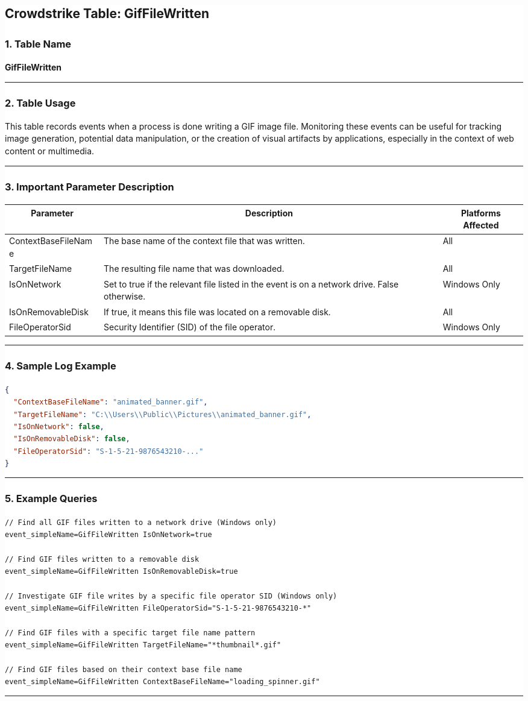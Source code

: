 ## Crowdstrike Table: GifFileWritten

### 1. Table Name
**GifFileWritten**

---

### 2. Table Usage
This table records events when a process is done writing a GIF image file. Monitoring these events can be useful for tracking image generation, potential data manipulation, or the creation of visual artifacts by applications, especially in the context of web content or multimedia.

---

### 3. Important Parameter Description

| Parameter           | Description                                                                                  | Platforms Affected |
|---------------------|----------------------------------------------------------------------------------------------|--------------------|
| ContextBaseFileName | The base name of the context file that was written.                          | All                |
| TargetFileName      | The resulting file name that was downloaded.                                 | All                |
| IsOnNetwork         | Set to true if the relevant file listed in the event is on a network drive. False otherwise. | Windows Only       |
| IsOnRemovableDisk   | If true, it means this file was located on a removable disk.                 | All                |
| FileOperatorSid     | Security Identifier (SID) of the file operator.                                    | Windows Only       |

---

### 4. Sample Log Example

```json
{
  "ContextBaseFileName": "animated_banner.gif",
  "TargetFileName": "C:\\Users\\Public\\Pictures\\animated_banner.gif",
  "IsOnNetwork": false,
  "IsOnRemovableDisk": false,
  "FileOperatorSid": "S-1-5-21-9876543210-..."
}
```
---

### 5. Example Queries
```xql
// Find all GIF files written to a network drive (Windows only)
event_simpleName=GifFileWritten IsOnNetwork=true

// Find GIF files written to a removable disk
event_simpleName=GifFileWritten IsOnRemovableDisk=true

// Investigate GIF file writes by a specific file operator SID (Windows only)
event_simpleName=GifFileWritten FileOperatorSid="S-1-5-21-9876543210-*"

// Find GIF files with a specific target file name pattern
event_simpleName=GifFileWritten TargetFileName="*thumbnail*.gif"

// Find GIF files based on their context base file name
event_simpleName=GifFileWritten ContextBaseFileName="loading_spinner.gif"
```
---
